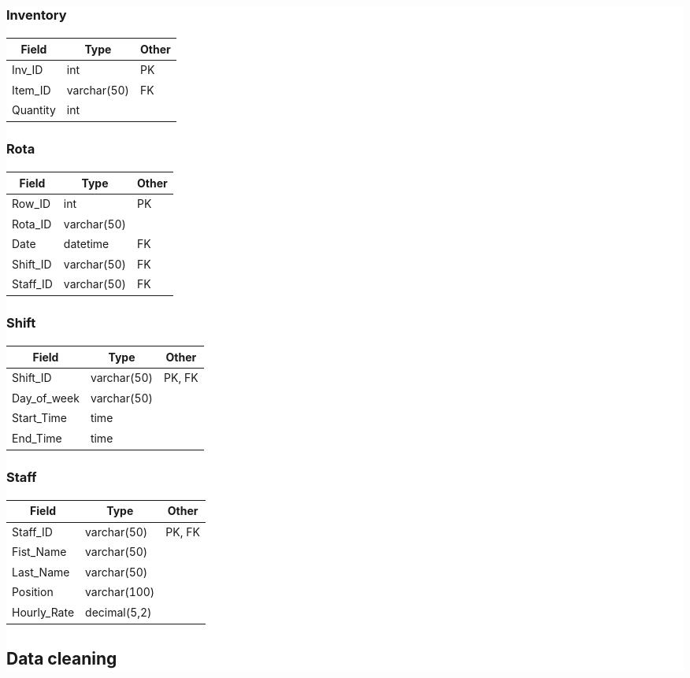 ### Inventory

|	**Field**	|	**Type**	|	**Other**	|
|	---	|	---	|	---	|
|	Inv_ID	|	int	|	PK	|
|	Item_ID	|	varchar(50)	|	FK	|
|	Quantity	|	int	|		|
			
### Rota

|	**Field**	|	**Type**	|	**Other**	|
|	---	|	---	|	---	|
|	Row_ID	|	int	|	PK	|
|	Rota_ID	|	varchar(50)	|		|
|	Date	|	datetime	|	FK	|
|	Shift_ID	|	varchar(50)	|	FK	|
|	Staff_ID	|	varchar(50)	|	FK	|

### Shift

|	**Field**	|	**Type**	|	**Other**	|
|	---	|	---	|	---	|
|	Shift_ID	|	varchar(50)	|	PK, FK	|
|	Day_of_week	|	varchar(50)	|		|
|	Start_Time	|	time	|		|
|	End_Time	|	time	|		|

### Staff

|	**Field**	|	**Type**	|	**Other**	|
|	---	|	---	|	---	|
|	Staff_ID	|	varchar(50)	|	PK, FK	|
|	Fist_Name	|	varchar(50)	|		|
|	Last_Name	|	varchar(50)	|		|
|	Position	|	varchar(100)	|		|
|	Hourly_Rate	|	decimal(5,2)	|		|



## Data cleaning 
